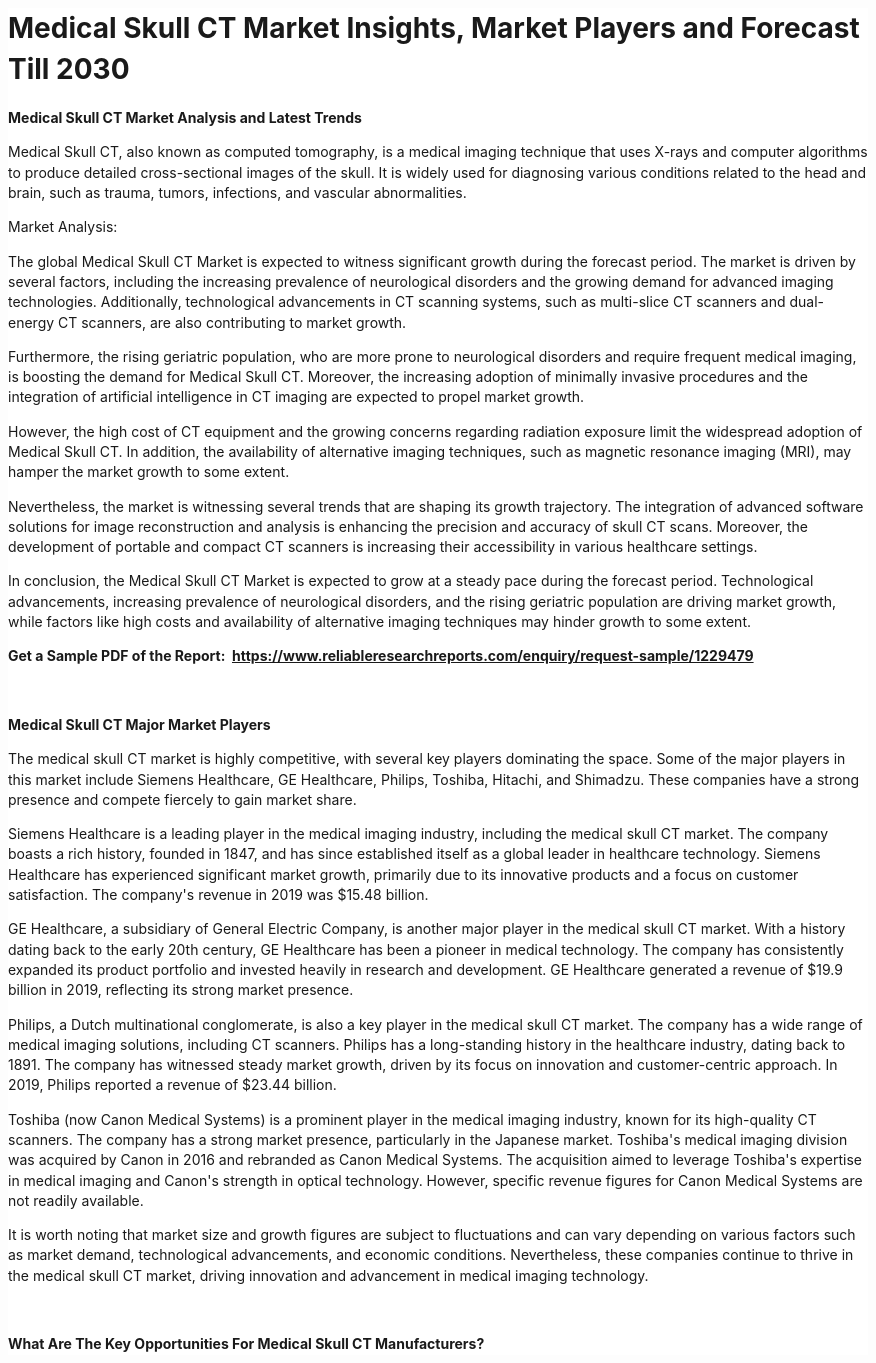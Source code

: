 <p><h1>Medical Skull CT Market Insights, Market Players and Forecast Till 2030</h1></p><p><strong>Medical Skull CT Market Analysis and Latest Trends</strong></p>
<p><p>Medical Skull CT, also known as computed tomography, is a medical imaging technique that uses X-rays and computer algorithms to produce detailed cross-sectional images of the skull. It is widely used for diagnosing various conditions related to the head and brain, such as trauma, tumors, infections, and vascular abnormalities.</p><p>Market Analysis:</p><p>The global Medical Skull CT Market is expected to witness significant growth during the forecast period. The market is driven by several factors, including the increasing prevalence of neurological disorders and the growing demand for advanced imaging technologies. Additionally, technological advancements in CT scanning systems, such as multi-slice CT scanners and dual-energy CT scanners, are also contributing to market growth.</p><p>Furthermore, the rising geriatric population, who are more prone to neurological disorders and require frequent medical imaging, is boosting the demand for Medical Skull CT. Moreover, the increasing adoption of minimally invasive procedures and the integration of artificial intelligence in CT imaging are expected to propel market growth.</p><p>However, the high cost of CT equipment and the growing concerns regarding radiation exposure limit the widespread adoption of Medical Skull CT. In addition, the availability of alternative imaging techniques, such as magnetic resonance imaging (MRI), may hamper the market growth to some extent.</p><p>Nevertheless, the market is witnessing several trends that are shaping its growth trajectory. The integration of advanced software solutions for image reconstruction and analysis is enhancing the precision and accuracy of skull CT scans. Moreover, the development of portable and compact CT scanners is increasing their accessibility in various healthcare settings.</p><p>In conclusion, the Medical Skull CT Market is expected to grow at a steady pace during the forecast period. Technological advancements, increasing prevalence of neurological disorders, and the rising geriatric population are driving market growth, while factors like high costs and availability of alternative imaging techniques may hinder growth to some extent.</p></p>
<p><strong>Get a Sample PDF of the Report:&nbsp; <a href="https://www.reliableresearchreports.com/enquiry/request-sample/1229479">https://www.reliableresearchreports.com/enquiry/request-sample/1229479</a></strong></p>
<p>&nbsp;</p>
<p><strong>Medical Skull CT Major Market Players</strong></p>
<p><p>The medical skull CT market is highly competitive, with several key players dominating the space. Some of the major players in this market include Siemens Healthcare, GE Healthcare, Philips, Toshiba, Hitachi, and Shimadzu. These companies have a strong presence and compete fiercely to gain market share.</p><p>Siemens Healthcare is a leading player in the medical imaging industry, including the medical skull CT market. The company boasts a rich history, founded in 1847, and has since established itself as a global leader in healthcare technology. Siemens Healthcare has experienced significant market growth, primarily due to its innovative products and a focus on customer satisfaction. The company's revenue in 2019 was $15.48 billion.</p><p>GE Healthcare, a subsidiary of General Electric Company, is another major player in the medical skull CT market. With a history dating back to the early 20th century, GE Healthcare has been a pioneer in medical technology. The company has consistently expanded its product portfolio and invested heavily in research and development. GE Healthcare generated a revenue of $19.9 billion in 2019, reflecting its strong market presence.</p><p>Philips, a Dutch multinational conglomerate, is also a key player in the medical skull CT market. The company has a wide range of medical imaging solutions, including CT scanners. Philips has a long-standing history in the healthcare industry, dating back to 1891. The company has witnessed steady market growth, driven by its focus on innovation and customer-centric approach. In 2019, Philips reported a revenue of $23.44 billion.</p><p>Toshiba (now Canon Medical Systems) is a prominent player in the medical imaging industry, known for its high-quality CT scanners. The company has a strong market presence, particularly in the Japanese market. Toshiba's medical imaging division was acquired by Canon in 2016 and rebranded as Canon Medical Systems. The acquisition aimed to leverage Toshiba's expertise in medical imaging and Canon's strength in optical technology. However, specific revenue figures for Canon Medical Systems are not readily available.</p><p>It is worth noting that market size and growth figures are subject to fluctuations and can vary depending on various factors such as market demand, technological advancements, and economic conditions. Nevertheless, these companies continue to thrive in the medical skull CT market, driving innovation and advancement in medical imaging technology.</p></p>
<p>&nbsp;</p>
<p><strong>What Are The Key Opportunities For Medical Skull CT Manufacturers?</strong></p>